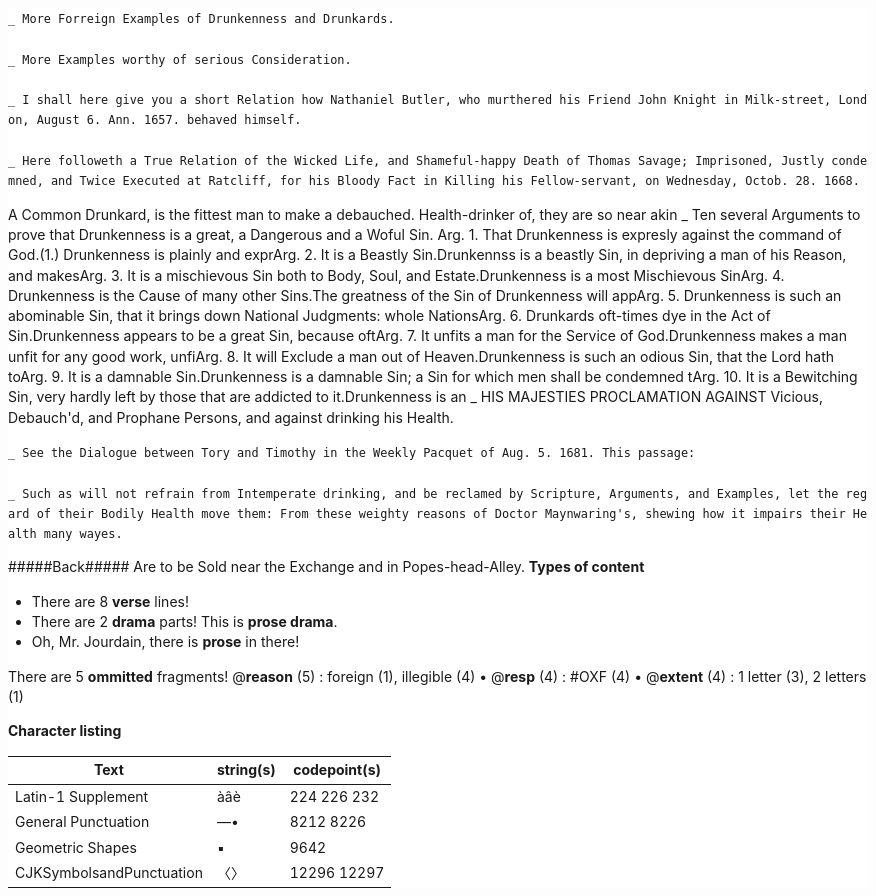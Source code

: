     _ More Forreign Examples of Drunkenness and Drunkards.

    _ More Examples worthy of serious Consideration.

    _ I shall here give you a short Relation how Nathaniel Butler, who murthered his Friend John Knight in Milk-street, London, August 6. Ann. 1657. behaved himself.

    _ Here followeth a True Relation of the Wicked Life, and Shameful-happy Death of Thomas Savage; Imprisoned, Justly condemned, and Twice Executed at Ratcliff, for his Bloody Fact in Killing his Fellow-servant, on Wednesday, Octob. 28. 1668.
A Common Drunkard, is the fittest man to make a debauched. Health-drinker of, they are so near akin 
    _ Ten several Arguments to prove that Drunkenness is a great, a Dangerous and a Woful Sin.
Arg. 1. That Drunkenness is expresly against the command of God.(1.) Drunkenness is plainly and exprArg. 2. It is a Beastly Sin.Drunkennss is a beastly Sin, in depriving a man of his Reason, and makesArg. 3. It is a mischievous Sin both to Body, Soul, and Estate.Drunkenness is a most Mischievous SinArg. 4. Drunkenness is the Cause of many other Sins.The greatness of the Sin of Drunkenness will appArg. 5. Drunkenness is such an abominable Sin, that it brings down National Judgments: whole NationsArg. 6. Drunkards oft-times dye in the Act of Sin.Drunkenness appears to be a great Sin, because oftArg. 7. It unfits a man for the Service of God.Drunkenness makes a man unfit for any good work, unfiArg. 8. It will Exclude a man out of Heaven.Drunkenness is such an odious Sin, that the Lord hath toArg. 9. It is a damnable Sin.Drunkenness is a damnable Sin; a Sin for which men shall be condemned tArg. 10. It is a Bewitching Sin, very hardly left by those that are addicted to it.Drunkenness is an
    _ HIS MAJESTIES PROCLAMATION AGAINST Vicious, Debauch'd, and Prophane Persons, and against drinking his Health.

    _ See the Dialogue between Tory and Timothy in the Weekly Pacquet of Aug. 5. 1681. This passage:

    _ Such as will not refrain from Intemperate drinking, and be reclamed by Scripture, Arguments, and Examples, let the regard of their Bodily Health move them: From these weighty reasons of Doctor Maynwaring's, shewing how it impairs their Health many wayes.

#####Back#####
Are to be Sold near the Exchange and in Popes-head-Alley.
**Types of content**

  * There are 8 **verse** lines!
  * There are 2 **drama** parts! This is **prose drama**.
  * Oh, Mr. Jourdain, there is **prose** in there!

There are 5 **ommitted** fragments! 
 @__reason__ (5) : foreign (1), illegible (4)  •  @__resp__ (4) : #OXF (4)  •  @__extent__ (4) : 1 letter (3), 2 letters (1)

**Character listing**


|Text|string(s)|codepoint(s)|
|---|---|---|
|Latin-1 Supplement|àâè|224 226 232|
|General Punctuation|—•|8212 8226|
|Geometric Shapes|▪|9642|
|CJKSymbolsandPunctuation|〈〉|12296 12297|
